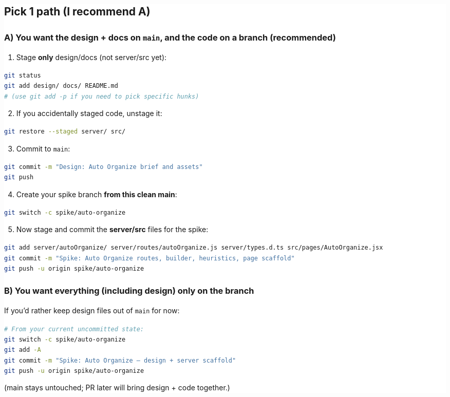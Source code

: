 Pick 1 path (I recommend A)
---------------------------

### A) You want the **design + docs** on `main`, and the **code** on a branch (recommended)

1. Stage **only** design/docs (not server/src yet):
    

```bash
git status
git add design/ docs/ README.md
# (use git add -p if you need to pick specific hunks)
```

2. If you accidentally staged code, unstage it:
    

```bash
git restore --staged server/ src/
```

3. Commit to `main`:
    

```bash
git commit -m "Design: Auto Organize brief and assets"
git push
```

4. Create your spike branch **from this clean main**:
    

```bash
git switch -c spike/auto-organize
```

5. Now stage and commit the **server/src** files for the spike:
    

```bash
git add server/autoOrganize/ server/routes/autoOrganize.js server/types.d.ts src/pages/AutoOrganize.jsx
git commit -m "Spike: Auto Organize routes, builder, heuristics, page scaffold"
git push -u origin spike/auto-organize
```

### B) You want **everything** (including design) only on the branch

If you’d rather keep design files out of `main` for now:

```bash
# From your current uncommitted state:
git switch -c spike/auto-organize
git add -A
git commit -m "Spike: Auto Organize – design + server scaffold"
git push -u origin spike/auto-organize
```

(main stays untouched; PR later will bring design + code together.)
